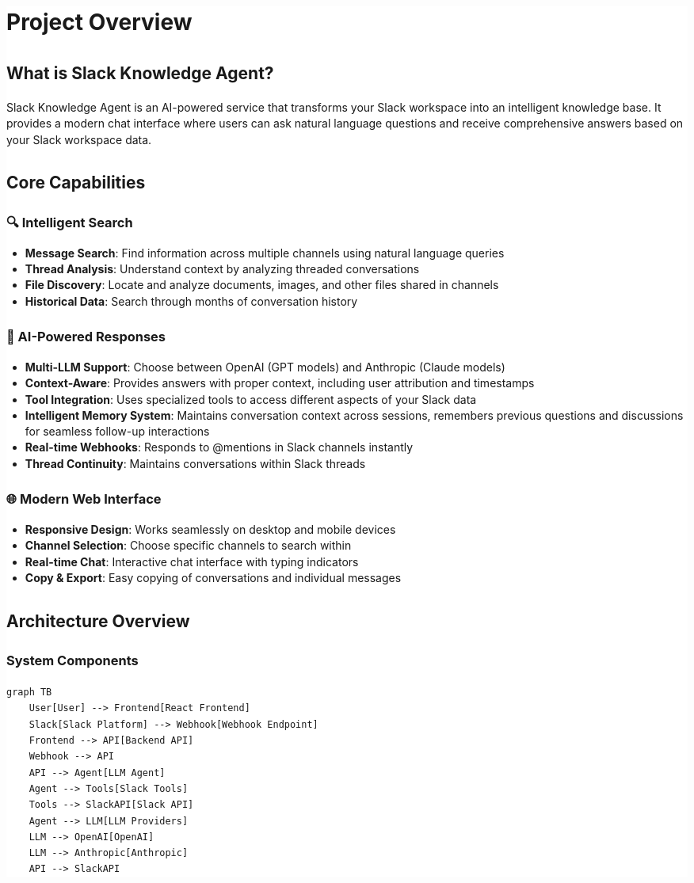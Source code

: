 # Project Overview

## What is Slack Knowledge Agent?

Slack Knowledge Agent is an AI-powered service that transforms your Slack workspace into an intelligent knowledge base. It provides a modern chat interface where users can ask natural language questions and receive comprehensive answers based on your Slack workspace data.

## Core Capabilities

### 🔍 Intelligent Search
- **Message Search**: Find information across multiple channels using natural language queries
- **Thread Analysis**: Understand context by analyzing threaded conversations
- **File Discovery**: Locate and analyze documents, images, and other files shared in channels
- **Historical Data**: Search through months of conversation history

### 🤖 AI-Powered Responses
- **Multi-LLM Support**: Choose between OpenAI (GPT models) and Anthropic (Claude models)
- **Context-Aware**: Provides answers with proper context, including user attribution and timestamps
- **Tool Integration**: Uses specialized tools to access different aspects of your Slack data
- **Intelligent Memory System**: Maintains conversation context across sessions, remembers previous questions and discussions for seamless follow-up interactions
- **Real-time Webhooks**: Responds to @mentions in Slack channels instantly
- **Thread Continuity**: Maintains conversations within Slack threads

### 🌐 Modern Web Interface
- **Responsive Design**: Works seamlessly on desktop and mobile devices
- **Channel Selection**: Choose specific channels to search within
- **Real-time Chat**: Interactive chat interface with typing indicators
- **Copy & Export**: Easy copying of conversations and individual messages

## Architecture Overview

### System Components

```mermaid
graph TB
    User[User] --> Frontend[React Frontend]
    Slack[Slack Platform] --> Webhook[Webhook Endpoint]
    Frontend --> API[Backend API]
    Webhook --> API
    API --> Agent[LLM Agent]
    Agent --> Tools[Slack Tools]
    Tools --> SlackAPI[Slack API]
    Agent --> LLM[LLM Providers]
    LLM --> OpenAI[OpenAI]
    LLM --> Anthropic[Anthropic]
    API --> SlackAPI
```
